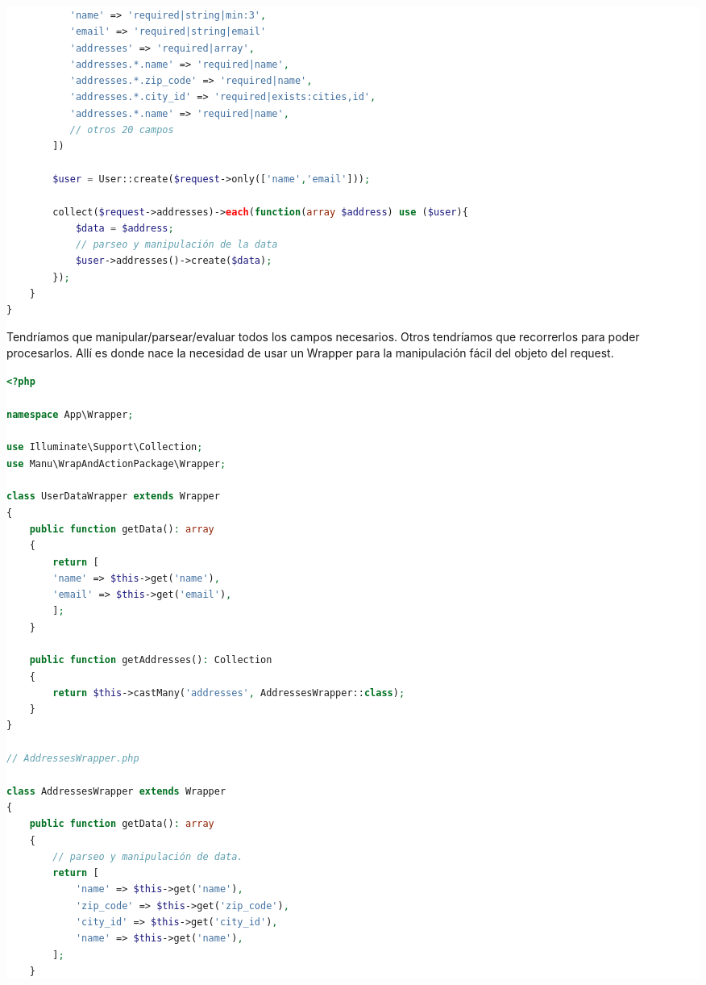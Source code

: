 ```php
           'name' => 'required|string|min:3',
           'email' => 'required|string|email'
           'addresses' => 'required|array',
           'addresses.*.name' => 'required|name',
           'addresses.*.zip_code' => 'required|name',
           'addresses.*.city_id' => 'required|exists:cities,id',
           'addresses.*.name' => 'required|name',
           // otros 20 campos
        ])  
        
        $user = User::create($request->only(['name','email']));
        
        collect($request->addresses)->each(function(array $address) use ($user){
            $data = $address;
            // parseo y manipulación de la data
            $user->addresses()->create($data);
        });
    }
}
```

Tendríamos que manipular/parsear/evaluar todos los campos necesarios. Otros tendríamos que recorrerlos para poder procesarlos.
Allí es donde nace la necesidad de usar un Wrapper para la manipulación fácil del objeto del request.

```php
<?php

namespace App\Wrapper;

use Illuminate\Support\Collection;
use Manu\WrapAndActionPackage\Wrapper;

class UserDataWrapper extends Wrapper
{
    public function getData(): array
    {
        return [
        'name' => $this->get('name'),
        'email' => $this->get('email'),
        ];
    }
    
    public function getAddresses(): Collection
    {
        return $this->castMany('addresses', AddressesWrapper::class);
    }
}

// AddressesWrapper.php

class AddressesWrapper extends Wrapper
{
    public function getData(): array
    {
        // parseo y manipulación de data.
        return [
            'name' => $this->get('name'),
            'zip_code' => $this->get('zip_code'),
            'city_id' => $this->get('city_id'),
            'name' => $this->get('name'),
        ];
    }
```